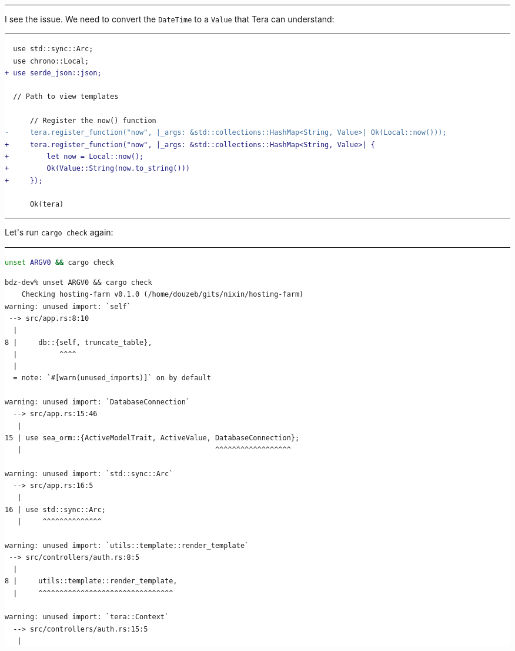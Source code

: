 
---

I see the issue. We need to convert the `DateTime` to a `Value` that Tera can understand:


---

```diff
  use std::sync::Arc;
  use chrono::Local;
+ use serde_json::json;
  
  // Path to view templates
  
      // Register the now() function
-     tera.register_function("now", |_args: &std::collections::HashMap<String, Value>| Ok(Local::now()));
+     tera.register_function("now", |_args: &std::collections::HashMap<String, Value>| {
+         let now = Local::now();
+         Ok(Value::String(now.to_string()))
+     });
  
      Ok(tera)
```

---

Let's run `cargo check` again:


---

```bash
unset ARGV0 && cargo check
```

```
bdz-dev% unset ARGV0 && cargo check
    Checking hosting-farm v0.1.0 (/home/douzeb/gits/nixin/hosting-farm)
warning: unused import: `self`
 --> src/app.rs:8:10
  |
8 |     db::{self, truncate_table},
  |          ^^^^
  |
  = note: `#[warn(unused_imports)]` on by default

warning: unused import: `DatabaseConnection`
  --> src/app.rs:15:46
   |
15 | use sea_orm::{ActiveModelTrait, ActiveValue, DatabaseConnection};
   |                                              ^^^^^^^^^^^^^^^^^^

warning: unused import: `std::sync::Arc`
  --> src/app.rs:16:5
   |
16 | use std::sync::Arc;
   |     ^^^^^^^^^^^^^^

warning: unused import: `utils::template::render_template`
 --> src/controllers/auth.rs:8:5
  |
8 |     utils::template::render_template,
  |     ^^^^^^^^^^^^^^^^^^^^^^^^^^^^^^^^

warning: unused import: `tera::Context`
  --> src/controllers/auth.rs:15:5
   |
```